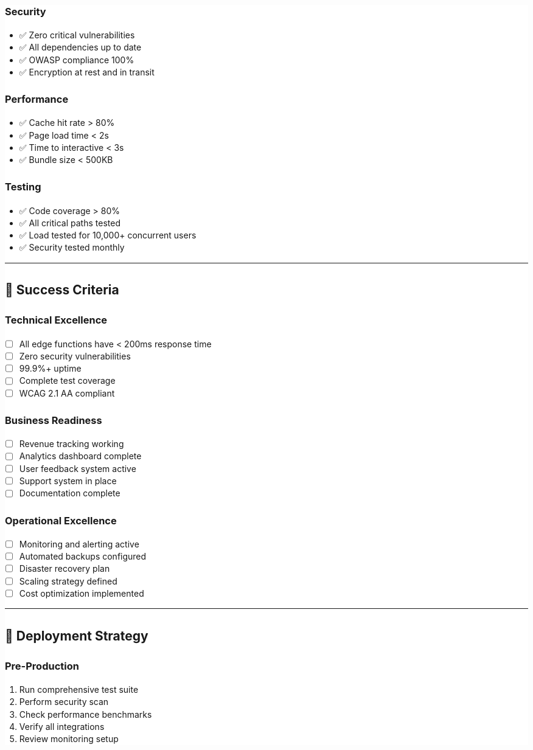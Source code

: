 ### Security
- ✅ Zero critical vulnerabilities
- ✅ All dependencies up to date
- ✅ OWASP compliance 100%
- ✅ Encryption at rest and in transit

### Performance
- ✅ Cache hit rate > 80%
- ✅ Page load time < 2s
- ✅ Time to interactive < 3s
- ✅ Bundle size < 500KB

### Testing
- ✅ Code coverage > 80%
- ✅ All critical paths tested
- ✅ Load tested for 10,000+ concurrent users
- ✅ Security tested monthly

---

## 🎯 Success Criteria

### Technical Excellence
- [ ] All edge functions have < 200ms response time
- [ ] Zero security vulnerabilities
- [ ] 99.9%+ uptime
- [ ] Complete test coverage
- [ ] WCAG 2.1 AA compliant

### Business Readiness
- [ ] Revenue tracking working
- [ ] Analytics dashboard complete
- [ ] User feedback system active
- [ ] Support system in place
- [ ] Documentation complete

### Operational Excellence
- [ ] Monitoring and alerting active
- [ ] Automated backups configured
- [ ] Disaster recovery plan
- [ ] Scaling strategy defined
- [ ] Cost optimization implemented

---

## 🚀 Deployment Strategy

### Pre-Production
1. Run comprehensive test suite
2. Perform security scan
3. Check performance benchmarks
4. Verify all integrations
5. Review monitoring setup
